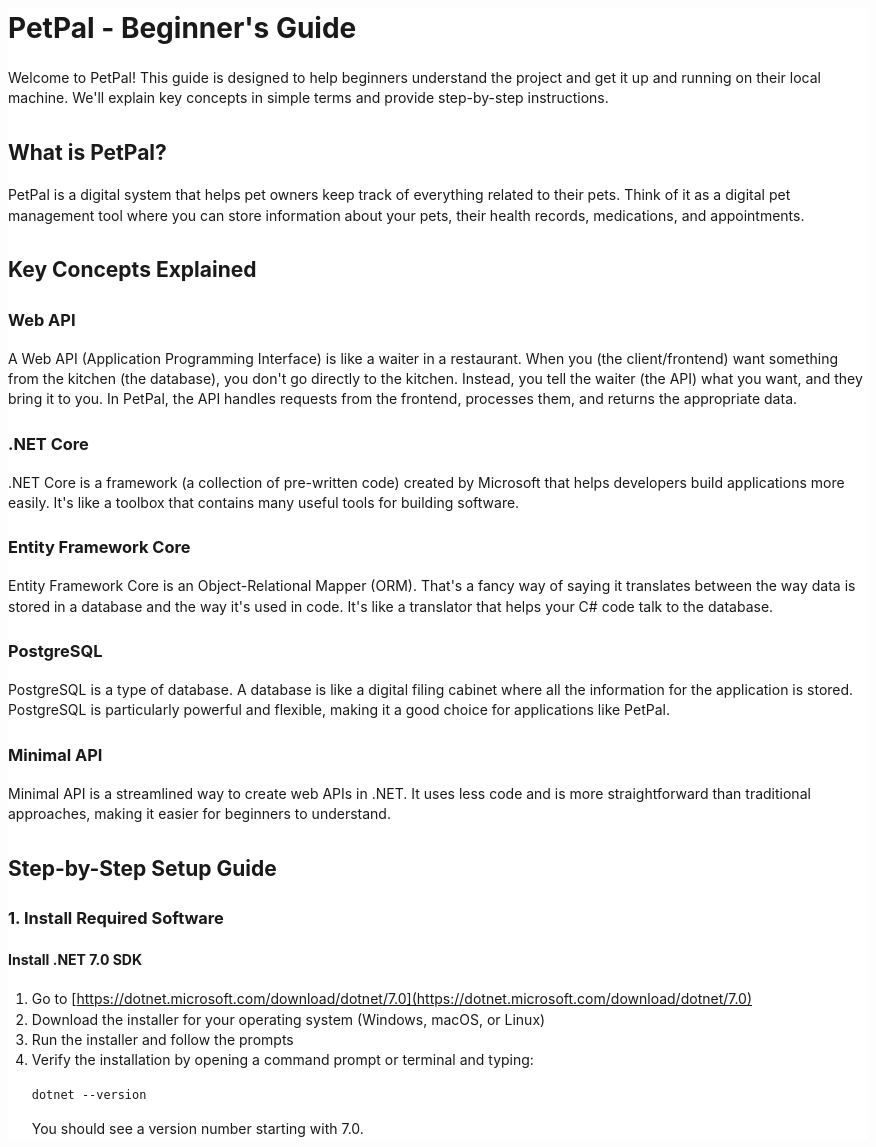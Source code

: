 # PetPal - Beginner's Guide

Welcome to PetPal! This guide is designed to help beginners understand the project and get it up and running on their local machine. We'll explain key concepts in simple terms and provide step-by-step instructions.

## What is PetPal?

PetPal is a digital system that helps pet owners keep track of everything related to their pets. Think of it as a digital pet management tool where you can store information about your pets, their health records, medications, and appointments.

## Key Concepts Explained

### Web API
A Web API (Application Programming Interface) is like a waiter in a restaurant. When you (the client/frontend) want something from the kitchen (the database), you don't go directly to the kitchen. Instead, you tell the waiter (the API) what you want, and they bring it to you. In PetPal, the API handles requests from the frontend, processes them, and returns the appropriate data.

### .NET Core
.NET Core is a framework (a collection of pre-written code) created by Microsoft that helps developers build applications more easily. It's like a toolbox that contains many useful tools for building software.

### Entity Framework Core
Entity Framework Core is an Object-Relational Mapper (ORM). That's a fancy way of saying it translates between the way data is stored in a database and the way it's used in code. It's like a translator that helps your C# code talk to the database.

### PostgreSQL
PostgreSQL is a type of database. A database is like a digital filing cabinet where all the information for the application is stored. PostgreSQL is particularly powerful and flexible, making it a good choice for applications like PetPal.

### Minimal API
Minimal API is a streamlined way to create web APIs in .NET. It uses less code and is more straightforward than traditional approaches, making it easier for beginners to understand.

## Step-by-Step Setup Guide

### 1. Install Required Software

#### Install .NET 7.0 SDK
1. Go to [https://dotnet.microsoft.com/download/dotnet/7.0](https://dotnet.microsoft.com/download/dotnet/7.0)
2. Download the installer for your operating system (Windows, macOS, or Linux)
3. Run the installer and follow the prompts
4. Verify the installation by opening a command prompt or terminal and typing:
   ```
   dotnet --version
   ```
   You should see a version number starting with 7.0.
